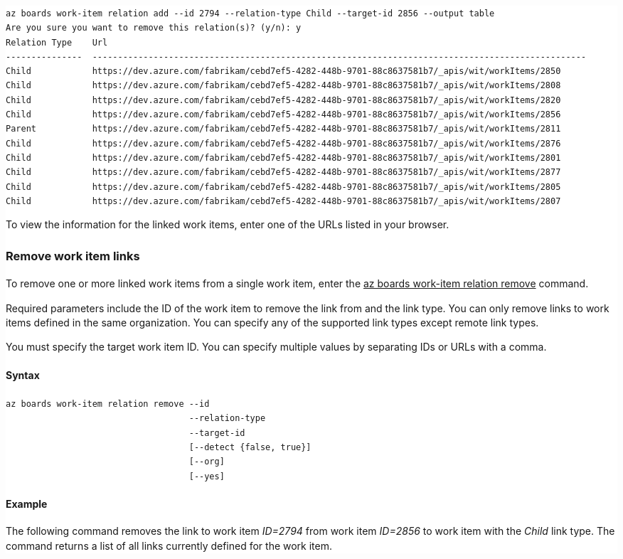 ```azurecli
az boards work-item relation add --id 2794 --relation-type Child --target-id 2856 --output table
Are you sure you want to remove this relation(s)? (y/n): y
Relation Type    Url
---------------  -------------------------------------------------------------------------------------------------
Child            https://dev.azure.com/fabrikam/cebd7ef5-4282-448b-9701-88c8637581b7/_apis/wit/workItems/2850
Child            https://dev.azure.com/fabrikam/cebd7ef5-4282-448b-9701-88c8637581b7/_apis/wit/workItems/2808
Child            https://dev.azure.com/fabrikam/cebd7ef5-4282-448b-9701-88c8637581b7/_apis/wit/workItems/2820
Child            https://dev.azure.com/fabrikam/cebd7ef5-4282-448b-9701-88c8637581b7/_apis/wit/workItems/2856
Parent           https://dev.azure.com/fabrikam/cebd7ef5-4282-448b-9701-88c8637581b7/_apis/wit/workItems/2811
Child            https://dev.azure.com/fabrikam/cebd7ef5-4282-448b-9701-88c8637581b7/_apis/wit/workItems/2876
Child            https://dev.azure.com/fabrikam/cebd7ef5-4282-448b-9701-88c8637581b7/_apis/wit/workItems/2801
Child            https://dev.azure.com/fabrikam/cebd7ef5-4282-448b-9701-88c8637581b7/_apis/wit/workItems/2877
Child            https://dev.azure.com/fabrikam/cebd7ef5-4282-448b-9701-88c8637581b7/_apis/wit/workItems/2805
Child            https://dev.azure.com/fabrikam/cebd7ef5-4282-448b-9701-88c8637581b7/_apis/wit/workItems/2807
```
To view the information for the linked work items, enter one of the URLs listed in your browser. 

### Remove work item links

To remove one or more linked work items from a single work item, enter the [az boards work-item relation remove](/cli/azure/boards/work-item/relation#az-boards-work-item-relation-remove) command.

Required parameters include the ID of the work item to remove the link from and the link type. You can only remove links to work items defined in the same organization. You can specify any of the supported link types except remote link types. 

You must specify the target work item ID. You can specify multiple values by separating IDs or URLs with a comma.

#### Syntax 
```azurecli
az boards work-item relation remove --id
                                    --relation-type
                                    --target-id
                                    [--detect {false, true}]
                                    [--org]
                                    [--yes]
```

#### Example

The following command removes the link to work item *ID=2794* from work item *ID=2856* to work item  with the *Child* link type. The command returns a list of all links currently defined for the work item. 
